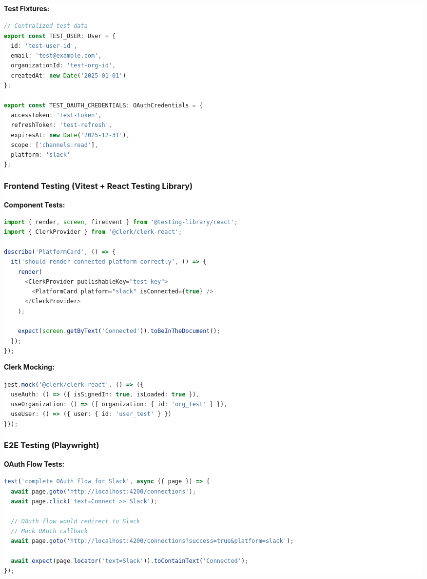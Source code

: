 **Test Fixtures:**
```typescript
// Centralized test data
export const TEST_USER: User = {
  id: 'test-user-id',
  email: 'test@example.com',
  organizationId: 'test-org-id',
  createdAt: new Date('2025-01-01')
};

export const TEST_OAUTH_CREDENTIALS: OAuthCredentials = {
  accessToken: 'test-token',
  refreshToken: 'test-refresh',
  expiresAt: new Date('2025-12-31'),
  scope: ['channels:read'],
  platform: 'slack'
};
```

### Frontend Testing (Vitest + React Testing Library)

**Component Tests:**
```typescript
import { render, screen, fireEvent } from '@testing-library/react';
import { ClerkProvider } from '@clerk/clerk-react';

describe('PlatformCard', () => {
  it('should render connected platform correctly', () => {
    render(
      <ClerkProvider publishableKey="test-key">
        <PlatformCard platform="slack" isConnected={true} />
      </ClerkProvider>
    );

    expect(screen.getByText('Connected')).toBeInTheDocument();
  });
});
```

**Clerk Mocking:**
```typescript
jest.mock('@clerk/clerk-react', () => ({
  useAuth: () => ({ isSignedIn: true, isLoaded: true }),
  useOrganization: () => ({ organization: { id: 'org_test' } }),
  useUser: () => ({ user: { id: 'user_test' } })
}));
```

### E2E Testing (Playwright)

**OAuth Flow Tests:**
```typescript
test('complete OAuth flow for Slack', async ({ page }) => {
  await page.goto('http://localhost:4200/connections');
  await page.click('text=Connect >> Slack');

  // OAuth flow would redirect to Slack
  // Mock OAuth callback
  await page.goto('http://localhost:4200/connections?success=true&platform=slack');

  await expect(page.locator('text=Slack')).toContainText('Connected');
});
```
